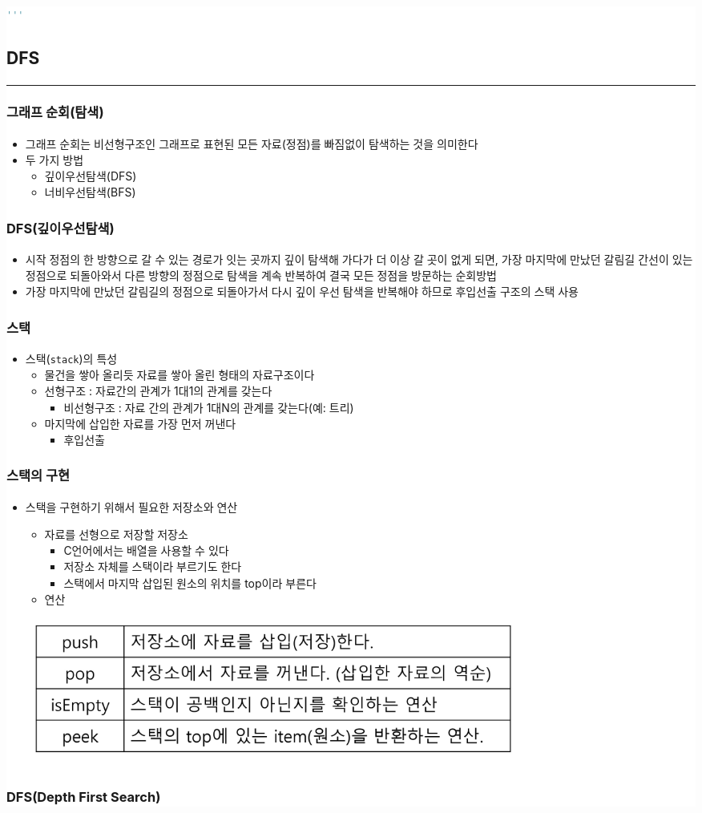 ```python
'''
```

## DFS

---

### 그래프 순회(탐색)

- 그래프 순회는 비선형구조인 그래프로 표현된 모든 자료(정점)를 빠짐없이 탐색하는 것을 의미한다
- 두 가지 방법
    - 깊이우선탐색(DFS)
    - 너비우선탐색(BFS)

### DFS(깊이우선탐색)

- 시작 정점의 한 방향으로 갈 수 있는 경로가 잇는 곳까지 깊이 탐색해 가다가 더 이상 갈 곳이 없게 되면, 가장 마지막에 만났던 갈림길 간선이 있는 정점으로 되돌아와서 다른 방향의 정점으로 탐색을 계속 반복하여 결국 모든 정점을 방문하는 순회방법
- 가장 마지막에 만났던 갈림길의 정점으로 되돌아가서 다시 깊이 우선 탐색을 반복해야 하므로 후입선출 구조의 스택 사용

### 스택

- 스택(`stack`)의 특성
    - 물건을 쌓아 올리듯 자료를 쌓아 올린 형태의 자료구조이다
    - 선형구조 : 자료간의 관계가 1대1의 관계를 갖는다
        - 비선형구조 : 자료 간의 관계가 1대N의 관계를 갖는다(예: 트리)
    - 마지막에 삽입한 자료를 가장 먼저 꺼낸다
        - 후입선출

### 스택의 구현

- 스택을 구현하기 위해서 필요한 저장소와 연산
    - 자료를 선형으로 저장할 저장소
        - C언어에서는 배열을 사용할 수 있다
        - 저장소 자체를 스택이라 부르기도 한다
        - 스택에서 마지막 삽입된 원소의 위치를 top이라 부른다
    - 연산
    
    ![Untitled](%E1%84%80%E1%85%B3%E1%84%85%E1%85%A2%E1%84%91%E1%85%B3&%E1%84%87%E1%85%A2%E1%86%A8%E1%84%90%E1%85%B3%E1%84%85%E1%85%A2%E1%84%8F%E1%85%B5%E1%86%BC%2046354ca7449046cb86acafdea05c3a4d/Untitled%207.png)
    

### DFS(Depth First Search)
